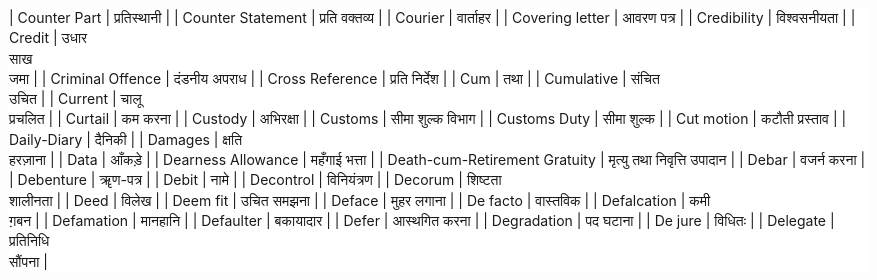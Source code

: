 | Counter Part                     | प्रतिस्थानी                               |
| Counter Statement                | प्रति वक्तव्य                             |
| Courier                          | वार्ताहर                                  |
| Covering letter                  | आवरण पत्र                                 |
| Credibility                      | विश्वसनीयता                               |
| Credit                           | उधार<br>साख<br>जमा                        |
| Criminal Offence                 | दंडनीय अपराध                              |
| Cross Reference                  | प्रति निर्देश                             |
| Cum                              | तथा                                       |
| Cumulative                       | संचित<br>उचित                             |
| Current                          | चालू<br>प्रचलित                           |
| Curtail                          | कम करना                                   |
| Custody                          | अभिरक्षा                                  |
| Customs                          | सीमा शुल्क विभाग                          |
| Customs Duty                     | सीमा शुल्क                                |
| Cut motion                       | कटौती प्रस्ताव                            |
| Daily-Diary                      | दैनिकी                                    |
| Damages                          | क्षति<br>हरज़ाना                          |
| Data                             | आँकड़े                                    |
| Dearness Allowance               | महँगाई भत्ता                              |
| Death-cum-Retirement Gratuity    | मृत्यु तथा निवृत्ति उपादान                |
| Debar                            | वजर्न करना                                |
| Debenture                        | ॠण-पत्र                                   |
| Debit                            | नामे                                      |
| Decontrol                        | विनियंत्रण                                |
| Decorum                          | शिष्टता<br>शालीनता                        |
| Deed                             | विलेख                                     |
| Deem fit                         | उचित समझना                                |
| Deface                           | मुहर लगाना                                |
| De facto                         | वास्तविक                                  |
| Defalcation                      | कमी<br>ग़बन                               |
| Defamation                       | मानहानि                                   |
| Defaulter                        | बकायादार                                  |
| Defer                            | आस्थगित करना                              |
| Degradation                      | पद घटाना                                  |
| De jure                          | विधितः                                    |
| Delegate                         | प्रतिनिधि<br>सौंपना                       |